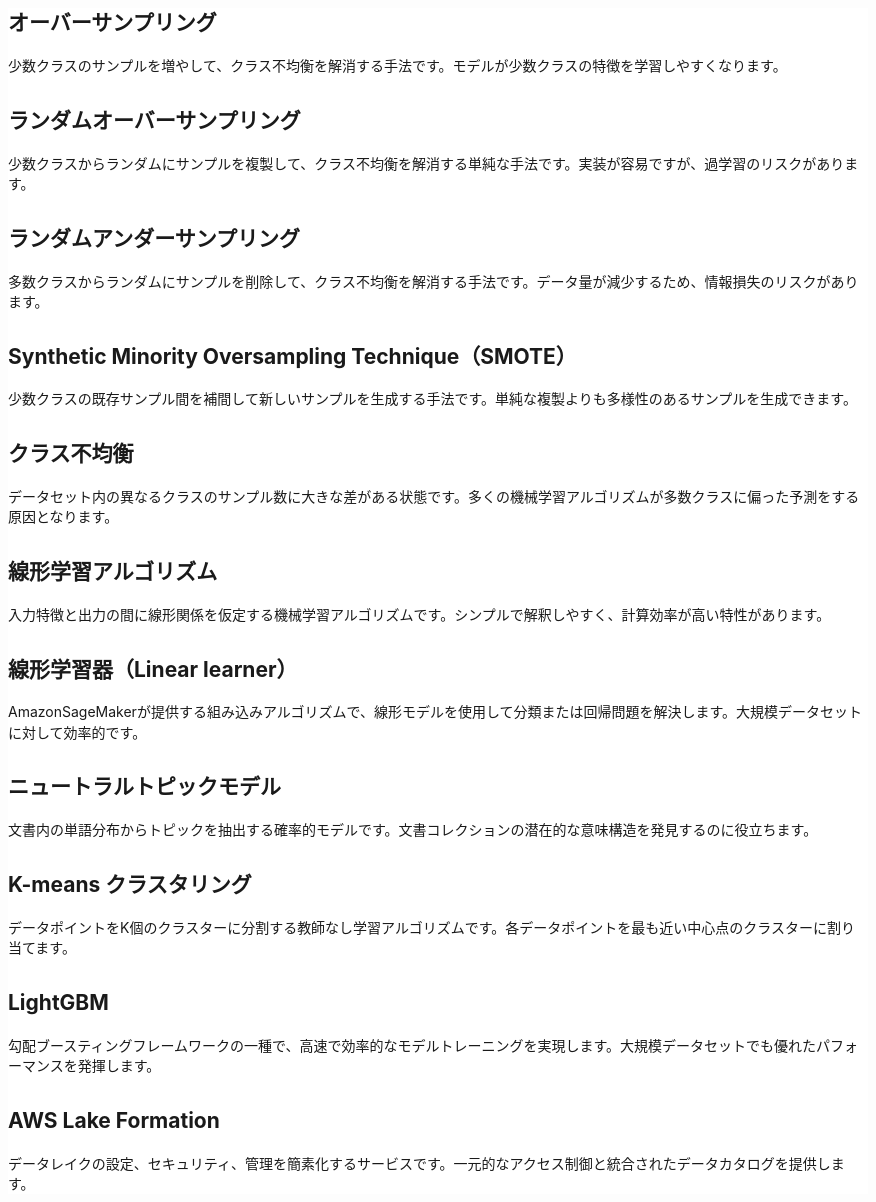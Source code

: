 ## オーバーサンプリング
少数クラスのサンプルを増やして、クラス不均衡を解消する手法です。モデルが少数クラスの特徴を学習しやすくなります。

## ランダムオーバーサンプリング
少数クラスからランダムにサンプルを複製して、クラス不均衡を解消する単純な手法です。実装が容易ですが、過学習のリスクがあります。

## ランダムアンダーサンプリング
多数クラスからランダムにサンプルを削除して、クラス不均衡を解消する手法です。データ量が減少するため、情報損失のリスクがあります。

## Synthetic Minority Oversampling Technique（SMOTE）
少数クラスの既存サンプル間を補間して新しいサンプルを生成する手法です。単純な複製よりも多様性のあるサンプルを生成できます。

## クラス不均衡
データセット内の異なるクラスのサンプル数に大きな差がある状態です。多くの機械学習アルゴリズムが多数クラスに偏った予測をする原因となります。

## 線形学習アルゴリズム
入力特徴と出力の間に線形関係を仮定する機械学習アルゴリズムです。シンプルで解釈しやすく、計算効率が高い特性があります。

## 線形学習器（Linear learner）
AmazonSageMakerが提供する組み込みアルゴリズムで、線形モデルを使用して分類または回帰問題を解決します。大規模データセットに対して効率的です。

## ニュートラルトピックモデル
文書内の単語分布からトピックを抽出する確率的モデルです。文書コレクションの潜在的な意味構造を発見するのに役立ちます。

## K-means クラスタリング
データポイントをK個のクラスターに分割する教師なし学習アルゴリズムです。各データポイントを最も近い中心点のクラスターに割り当てます。

## LightGBM
勾配ブースティングフレームワークの一種で、高速で効率的なモデルトレーニングを実現します。大規模データセットでも優れたパフォーマンスを発揮します。

## AWS Lake Formation
データレイクの設定、セキュリティ、管理を簡素化するサービスです。一元的なアクセス制御と統合されたデータカタログを提供します。
